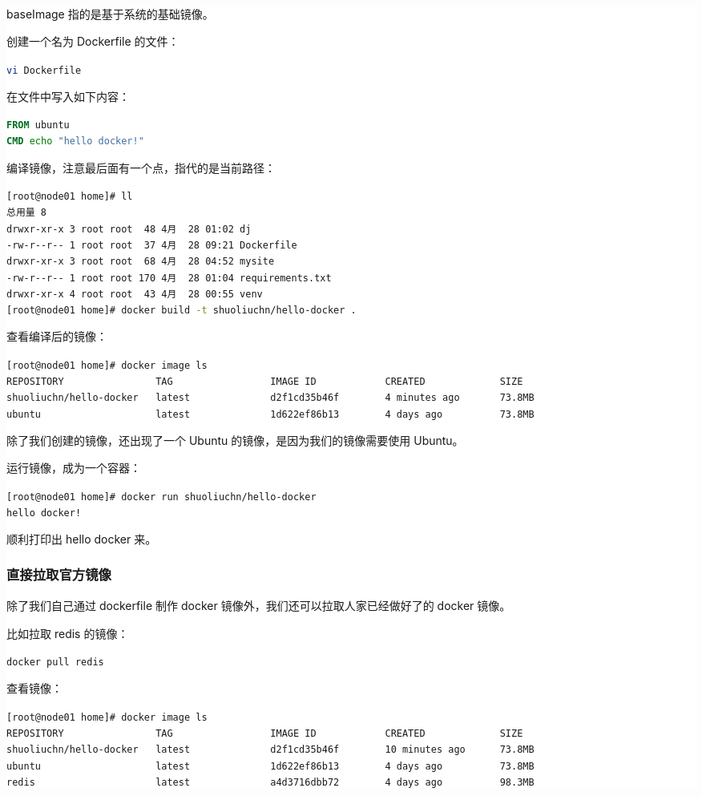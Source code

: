 baseImage 指的是基于系统的基础镜像。

创建一个名为 Dockerfile 的文件：

```bash
vi Dockerfile
```

在文件中写入如下内容：

```dockerfile
FROM ubuntu
CMD echo "hello docker!"
```

编译镜像，注意最后面有一个点，指代的是当前路径：

```bash
[root@node01 home]# ll
总用量 8
drwxr-xr-x 3 root root  48 4月  28 01:02 dj
-rw-r--r-- 1 root root  37 4月  28 09:21 Dockerfile
drwxr-xr-x 3 root root  68 4月  28 04:52 mysite
-rw-r--r-- 1 root root 170 4月  28 01:04 requirements.txt
drwxr-xr-x 4 root root  43 4月  28 00:55 venv
[root@node01 home]# docker build -t shuoliuchn/hello-docker .
```

查看编译后的镜像：

```bash
[root@node01 home]# docker image ls
REPOSITORY                TAG                 IMAGE ID            CREATED             SIZE
shuoliuchn/hello-docker   latest              d2f1cd35b46f        4 minutes ago       73.8MB
ubuntu                    latest              1d622ef86b13        4 days ago          73.8MB
```

除了我们创建的镜像，还出现了一个 Ubuntu 的镜像，是因为我们的镜像需要使用 Ubuntu。

运行镜像，成为一个容器：

```bash
[root@node01 home]# docker run shuoliuchn/hello-docker
hello docker!
```

顺利打印出 hello docker 来。

### 直接拉取官方镜像

除了我们自己通过 dockerfile 制作 docker 镜像外，我们还可以拉取人家已经做好了的 docker 镜像。

比如拉取 redis 的镜像：

```bash
docker pull redis
```

查看镜像：

```bash
[root@node01 home]# docker image ls
REPOSITORY                TAG                 IMAGE ID            CREATED             SIZE
shuoliuchn/hello-docker   latest              d2f1cd35b46f        10 minutes ago      73.8MB
ubuntu                    latest              1d622ef86b13        4 days ago          73.8MB
redis                     latest              a4d3716dbb72        4 days ago          98.3MB
```
